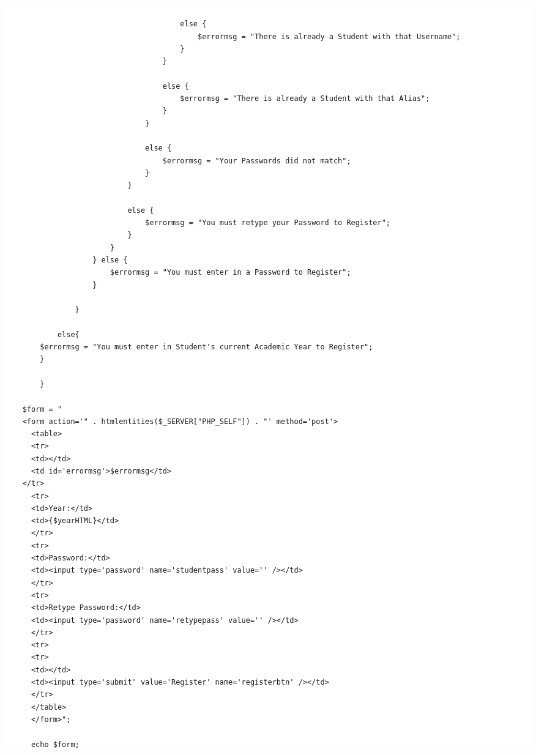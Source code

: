 ```

                                        else {
                                            $errormsg = "There is already a Student with that Username";
                                        }
                                    }

                                    else {
                                        $errormsg = "There is already a Student with that Alias";
                                    }
                                }

                                else {
                                    $errormsg = "Your Passwords did not match";
                                }
                            }

                            else {
                                $errormsg = "You must retype your Password to Register";
                            }
                        }
                    } else {
                        $errormsg = "You must enter in a Password to Register";
                    }

                }

            else{
        $errormsg = "You must enter in Student's current Academic Year to Register";
        }

        }

    $form = "
    <form action='" . htmlentities($_SERVER["PHP_SELF"]) . "' method='post'>
      <table>
      <tr>
      <td></td>
      <td id='errormsg'>$errormsg</td>
    </tr>
      <tr>
      <td>Year:</td>
      <td>{$yearHTML}</td>
      </tr>
      <tr>
      <td>Password:</td>
      <td><input type='password' name='studentpass' value='' /></td>  
      </tr>
      <tr>
      <td>Retype Password:</td>
      <td><input type='password' name='retypepass' value='' /></td>  
      </tr>
      <tr>
      <tr>
      <td></td>
      <td><input type='submit' value='Register' name='registerbtn' /></td>
      </tr>
      </table>
      </form>";

      echo $form; 
```
